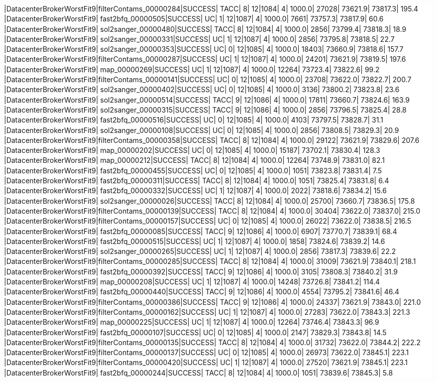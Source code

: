 |DatacenterBrokerWorstFit9|filterContams_00000284|SUCCESS|  TACC|   8|       12|1084|        4|    1000.0|      27028|  73621.9|   73817.3|   195.4
|DatacenterBrokerWorstFit9|     fast2bfq_00000505|SUCCESS|    UC|   1|       12|1087|        4|    1000.0|       7661|  73757.3|   73817.9|    60.6
|DatacenterBrokerWorstFit9|   sol2sanger_00000480|SUCCESS|  TACC|   8|       12|1084|        4|    1000.0|       2856|  73799.4|   73818.3|    18.9
|DatacenterBrokerWorstFit9|   sol2sanger_00000331|SUCCESS|    UC|   1|       12|1087|        4|    1000.0|       2856|  73795.8|   73818.5|    22.7
|DatacenterBrokerWorstFit9|   sol2sanger_00000353|SUCCESS|    UC|   0|       12|1085|        4|    1000.0|      18403|  73660.9|   73818.6|   157.7
|DatacenterBrokerWorstFit9|filterContams_00000287|SUCCESS|    UC|   1|       12|1087|        4|    1000.0|      24201|  73621.9|   73819.5|   197.6
|DatacenterBrokerWorstFit9|          map_00000269|SUCCESS|    UC|   1|       12|1087|        4|    1000.0|      12264|  73723.4|   73822.6|    99.2
|DatacenterBrokerWorstFit9|filterContams_00000141|SUCCESS|    UC|   0|       12|1085|        4|    1000.0|      23708|  73622.0|   73822.7|   200.7
|DatacenterBrokerWorstFit9|   sol2sanger_00000402|SUCCESS|    UC|   0|       12|1085|        4|    1000.0|       3136|  73800.2|   73823.8|    23.6
|DatacenterBrokerWorstFit9|   sol2sanger_00000514|SUCCESS|  TACC|   9|       12|1086|        4|    1000.0|      17811|  73660.7|   73824.6|   163.9
|DatacenterBrokerWorstFit9|   sol2sanger_00000315|SUCCESS|  TACC|   9|       12|1086|        4|    1000.0|       2856|  73796.5|   73825.4|    28.8
|DatacenterBrokerWorstFit9|     fast2bfq_00000516|SUCCESS|    UC|   0|       12|1085|        4|    1000.0|       4103|  73797.5|   73828.7|    31.1
|DatacenterBrokerWorstFit9|   sol2sanger_00000108|SUCCESS|    UC|   0|       12|1085|        4|    1000.0|       2856|  73808.5|   73829.3|    20.9
|DatacenterBrokerWorstFit9|filterContams_00000358|SUCCESS|  TACC|   8|       12|1084|        4|    1000.0|      29122|  73621.9|   73829.6|   207.6
|DatacenterBrokerWorstFit9|          map_00000202|SUCCESS|    UC|   0|       12|1085|        4|    1000.0|      15187|  73702.1|   73830.4|   128.3
|DatacenterBrokerWorstFit9|          map_00000212|SUCCESS|  TACC|   8|       12|1084|        4|    1000.0|      12264|  73748.9|   73831.0|    82.1
|DatacenterBrokerWorstFit9|     fast2bfq_00000455|SUCCESS|    UC|   0|       12|1085|        4|    1000.0|       1051|  73823.8|   73831.4|     7.5
|DatacenterBrokerWorstFit9|     fast2bfq_00000311|SUCCESS|  TACC|   8|       12|1084|        4|    1000.0|       1051|  73825.4|   73831.8|     6.4
|DatacenterBrokerWorstFit9|     fast2bfq_00000332|SUCCESS|    UC|   1|       12|1087|        4|    1000.0|       2022|  73818.6|   73834.2|    15.6
|DatacenterBrokerWorstFit9|   sol2sanger_00000026|SUCCESS|  TACC|   8|       12|1084|        4|    1000.0|      25700|  73660.7|   73836.5|   175.8
|DatacenterBrokerWorstFit9|filterContams_00000139|SUCCESS|  TACC|   8|       12|1084|        4|    1000.0|      30404|  73622.0|   73837.0|   215.0
|DatacenterBrokerWorstFit9|filterContams_00000157|SUCCESS|    UC|   0|       12|1085|        4|    1000.0|      26022|  73622.0|   73838.5|   216.5
|DatacenterBrokerWorstFit9|     fast2bfq_00000085|SUCCESS|  TACC|   9|       12|1086|        4|    1000.0|       6907|  73770.7|   73839.1|    68.4
|DatacenterBrokerWorstFit9|     fast2bfq_00000515|SUCCESS|    UC|   1|       12|1087|        4|    1000.0|       1858|  73824.6|   73839.2|    14.6
|DatacenterBrokerWorstFit9|   sol2sanger_00000265|SUCCESS|    UC|   1|       12|1087|        4|    1000.0|       2856|  73817.3|   73839.6|    22.2
|DatacenterBrokerWorstFit9|filterContams_00000285|SUCCESS|  TACC|   8|       12|1084|        4|    1000.0|      31009|  73621.9|   73840.1|   218.1
|DatacenterBrokerWorstFit9|     fast2bfq_00000392|SUCCESS|  TACC|   9|       12|1086|        4|    1000.0|       3105|  73808.3|   73840.2|    31.9
|DatacenterBrokerWorstFit9|          map_00000208|SUCCESS|    UC|   1|       12|1087|        4|    1000.0|      14248|  73726.8|   73841.2|   114.4
|DatacenterBrokerWorstFit9|     fast2bfq_00000440|SUCCESS|  TACC|   9|       12|1086|        4|    1000.0|       4554|  73795.2|   73841.6|    46.4
|DatacenterBrokerWorstFit9|filterContams_00000386|SUCCESS|  TACC|   9|       12|1086|        4|    1000.0|      24337|  73621.9|   73843.0|   221.0
|DatacenterBrokerWorstFit9|filterContams_00000162|SUCCESS|    UC|   1|       12|1087|        4|    1000.0|      27283|  73622.0|   73843.3|   221.3
|DatacenterBrokerWorstFit9|          map_00000225|SUCCESS|    UC|   1|       12|1087|        4|    1000.0|      12264|  73746.4|   73843.3|    96.9
|DatacenterBrokerWorstFit9|     fast2bfq_00000107|SUCCESS|    UC|   0|       12|1085|        4|    1000.0|       2147|  73829.3|   73843.8|    14.5
|DatacenterBrokerWorstFit9|filterContams_00000135|SUCCESS|  TACC|   8|       12|1084|        4|    1000.0|      31732|  73622.0|   73844.2|   222.2
|DatacenterBrokerWorstFit9|filterContams_00000137|SUCCESS|    UC|   0|       12|1085|        4|    1000.0|      26973|  73622.0|   73845.1|   223.1
|DatacenterBrokerWorstFit9|filterContams_00000420|SUCCESS|    UC|   1|       12|1087|        4|    1000.0|      27520|  73621.9|   73845.1|   223.1
|DatacenterBrokerWorstFit9|     fast2bfq_00000244|SUCCESS|  TACC|   8|       12|1084|        4|    1000.0|       1051|  73839.6|   73845.3|     5.8